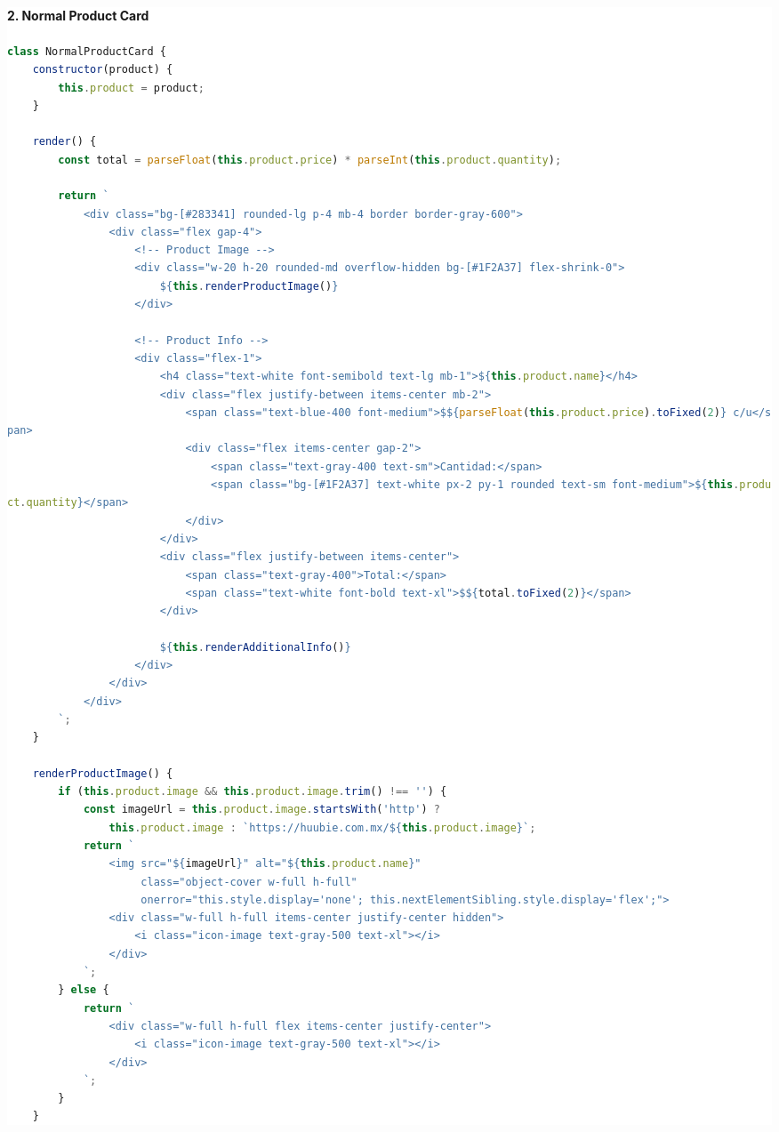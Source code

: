 #### 2. Normal Product Card
```javascript
class NormalProductCard {
    constructor(product) {
        this.product = product;
    }
    
    render() {
        const total = parseFloat(this.product.price) * parseInt(this.product.quantity);
        
        return `
            <div class="bg-[#283341] rounded-lg p-4 mb-4 border border-gray-600">
                <div class="flex gap-4">
                    <!-- Product Image -->
                    <div class="w-20 h-20 rounded-md overflow-hidden bg-[#1F2A37] flex-shrink-0">
                        ${this.renderProductImage()}
                    </div>
                    
                    <!-- Product Info -->
                    <div class="flex-1">
                        <h4 class="text-white font-semibold text-lg mb-1">${this.product.name}</h4>
                        <div class="flex justify-between items-center mb-2">
                            <span class="text-blue-400 font-medium">$${parseFloat(this.product.price).toFixed(2)} c/u</span>
                            <div class="flex items-center gap-2">
                                <span class="text-gray-400 text-sm">Cantidad:</span>
                                <span class="bg-[#1F2A37] text-white px-2 py-1 rounded text-sm font-medium">${this.product.quantity}</span>
                            </div>
                        </div>
                        <div class="flex justify-between items-center">
                            <span class="text-gray-400">Total:</span>
                            <span class="text-white font-bold text-xl">$${total.toFixed(2)}</span>
                        </div>
                        
                        ${this.renderAdditionalInfo()}
                    </div>
                </div>
            </div>
        `;
    }
    
    renderProductImage() {
        if (this.product.image && this.product.image.trim() !== '') {
            const imageUrl = this.product.image.startsWith('http') ? 
                this.product.image : `https://huubie.com.mx/${this.product.image}`;
            return `
                <img src="${imageUrl}" alt="${this.product.name}" 
                     class="object-cover w-full h-full"
                     onerror="this.style.display='none'; this.nextElementSibling.style.display='flex';">
                <div class="w-full h-full items-center justify-center hidden">
                    <i class="icon-image text-gray-500 text-xl"></i>
                </div>
            `;
        } else {
            return `
                <div class="w-full h-full flex items-center justify-center">
                    <i class="icon-image text-gray-500 text-xl"></i>
                </div>
            `;
        }
    }
```